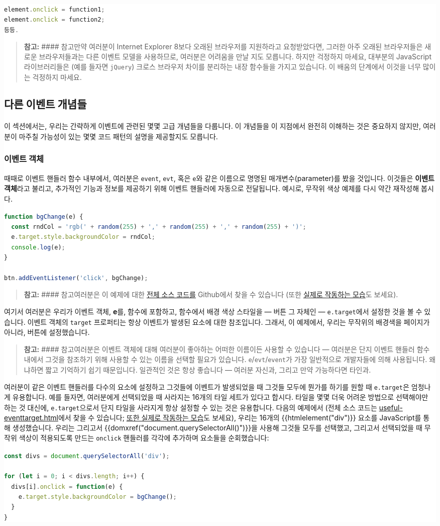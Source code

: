 ```js
element.onclick = function1;
element.onclick = function2;
등등.
```

> **참고:** #### 참고만약 여러분이 Internet Explorer 8보다 오래된 브라우저를 지원하라고 요청받았다면, 그러한 아주 오래된 브라우저들은 새로운 브라우저들과는 다른 이벤트 모델을 사용하므로, 여러분은 어려움을 만날 지도 모릅니다. 하지만 걱정하지 마세요, 대부분의 JavaScript 라이브러리들은 (예를 들자면 `jQuery`) 크로스 브라우저 차이를 분리하는 내장 함수들을 가지고 있습니다. 이 배움의 단계에서 이것을 너무 많이는 걱정하지 마세요.

## 다른 이벤트 개념들

이 섹션에서는, 우리는 간략하게 이벤트에 관련된 몇몇 고급 개념들을 다룹니다. 이 개념들을 이 지점에서 완전히 이해하는 것은 중요하지 않지만, 여러분이 마주칠 가능성이 있는 몇몇 코드 패턴의 설명을 제공할지도 모릅니다.

### 이벤트 객체

때때로 이벤트 핸들러 함수 내부에서, 여러분은 `event`, `evt`, 혹은 `e`와 같은 이름으로 명명된 매개변수(parameter)를 봤을 것입니다. 이것들은 **이벤트 객체**라고 불리고, 추가적인 기능과 정보를 제공하기 위해 이벤트 핸들러에 자동으로 전달됩니다. 예시로, 무작위 색상 예제를 다시 약간 재작성해 봅시다.

```js
function bgChange(e) {
  const rndCol = 'rgb(' + random(255) + ',' + random(255) + ',' + random(255) + ')';
  e.target.style.backgroundColor = rndCol;
  console.log(e);
}

btn.addEventListener('click', bgChange);
```

> **참고:** #### 참고여러분은 이 예제에 대한 [전체 소스 코드를](https://github.com/mdn/learning-area/blob/master/javascript/building-blocks/events/random-color-eventobject.html) Github에서 찾을 수 있습니다 (또한 [실제로 작동하는 모습](https://mdn.github.io/learning-area/javascript/building-blocks/events/random-color-eventobject.html)도 보세요).

여기서 여러분은 우리가 이벤트 객체, **e**를, 함수에 포함하고, 함수에서 배경 색상 스타일을 — 버튼 그 자체인 — `e.target`에서 설정한 것을 볼 수 있습니다. 이벤트 객체의 `target` 프로퍼티는 항상 이벤트가 발생된 요소에 대한 참조입니다. 그래서, 이 예제에서, 우리는 무작위의 배경색을 페이지가 아니라, 버튼에 설정했습니다.

> **참고:** #### 참고여러분은 이벤트 객체에 대해 여러분이 좋아하는 어떠한 이름이든 사용할 수 있습니다 — 여러분은 단지 이벤트 핸들러 함수 내에서 그것을 참조하기 위해 사용할 수 있는 이름을 선택할 필요가 있습니다. `e`/`evt`/`event`가 가장 일반적으로 개발자들에 의해 사용됩니다. 왜냐하면 짧고 기억하기 쉽기 때문입니다. 일관적인 것은 항상 좋습니다 — 여러분 자신과, 그리고 만약 가능하다면 타인과.

여러분이 같은 이벤트 핸들러를 다수의 요소에 설정하고 그것들에 이벤트가 발생되었을 때 그것들 모두에 뭔가를 하기를 원할 때 `e.target`은 엄청나게 유용합니다. 예를 들자면, 여러분에게 선택되었을 때 사라지는 16개의 타일 세트가 있다고 합시다. 타일을 몇몇 더욱 어려운 방법으로 선택해야만 하는 것 대신에, `e.target`으로서 단지 타일을 사라지게 항상 설정할 수 있는 것은 유용합니다. 다음의 예제에서 (전체 소스 코드는 [useful-eventtarget.html](https://github.com/mdn/learning-area/blob/master/javascript/building-blocks/events/useful-eventtarget.html)에서 찾을 수 있습니다; [또한 실제로 작동하는 모습](https://mdn.github.io/learning-area/javascript/building-blocks/events/useful-eventtarget.html)도 보세요), 우리는 16개의 {{htmlelement("div")}} 요소를 JavaScript를 통해 생성했습니다. 우리는 그리고서 {{domxref("document.querySelectorAll()")}}을 사용해 그것들 모두를 선택했고, 그리고서 선택되었을 때 무작위 색상이 적용되도록 만드는 `onclick` 핸들러를 각각에 추가하며 요소들을 순회했습니다:

```js
const divs = document.querySelectorAll('div');

for (let i = 0; i < divs.length; i++) {
  divs[i].onclick = function(e) {
    e.target.style.backgroundColor = bgChange();
  }
}
```
